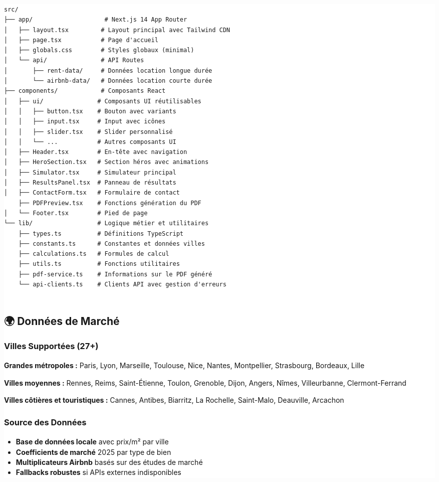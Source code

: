 ```
src/
├── app/                    # Next.js 14 App Router
│   ├── layout.tsx         # Layout principal avec Tailwind CDN
│   ├── page.tsx           # Page d'accueil
│   ├── globals.css        # Styles globaux (minimal)
│   └── api/               # API Routes
│       ├── rent-data/     # Données location longue durée
│       └── airbnb-data/   # Données location courte durée
├── components/            # Composants React
│   ├── ui/               # Composants UI réutilisables
│   │   ├── button.tsx    # Bouton avec variants
│   │   ├── input.tsx     # Input avec icônes
│   │   ├── slider.tsx    # Slider personnalisé
│   │   └── ...           # Autres composants UI
│   ├── Header.tsx        # En-tête avec navigation
│   ├── HeroSection.tsx   # Section héros avec animations
│   ├── Simulator.tsx     # Simulateur principal
│   ├── ResultsPanel.tsx  # Panneau de résultats
│   ├── ContactForm.tsx   # Formulaire de contact
    ├── PDFPreview.tsx    # Fonctions génération du PDF
│   └── Footer.tsx        # Pied de page
└── lib/                  # Logique métier et utilitaires
    ├── types.ts          # Définitions TypeScript
    ├── constants.ts      # Constantes et données villes
    ├── calculations.ts   # Formules de calcul
    ├── utils.ts          # Fonctions utilitaires
    ├── pdf-service.ts    # Informations sur le PDF généré
    └── api-clients.ts    # Clients API avec gestion d'erreurs
    

```

## 🌍 Données de Marché

### Villes Supportées (27+)

**Grandes métropoles :**
Paris, Lyon, Marseille, Toulouse, Nice, Nantes, Montpellier, Strasbourg, Bordeaux, Lille

**Villes moyennes :**
Rennes, Reims, Saint-Étienne, Toulon, Grenoble, Dijon, Angers, Nîmes, Villeurbanne, Clermont-Ferrand

**Villes côtières et touristiques :**
Cannes, Antibes, Biarritz, La Rochelle, Saint-Malo, Deauville, Arcachon

### Source des Données

- **Base de données locale** avec prix/m² par ville
- **Coefficients de marché** 2025 par type de bien
- **Multiplicateurs Airbnb** basés sur des études de marché
- **Fallbacks robustes** si APIs externes indisponibles
